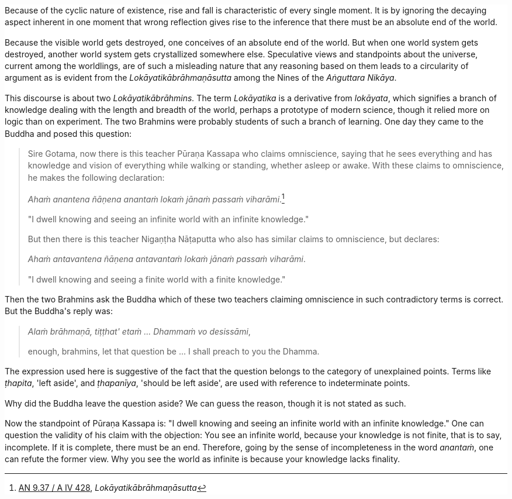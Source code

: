 Because of the cyclic nature of existence, rise and fall is characteristic of
every single moment. It is by ignoring the decaying aspect inherent in one
moment that wrong reflection gives rise to the inference that there must be an
absolute end of the world.

Because the visible world gets destroyed, one conceives of an absolute end of
the world. But when one world system gets destroyed, another world system gets
crystallized somewhere else. Speculative views and standpoints about the
universe, current among the worldlings, are of such a misleading nature that any
reasoning based on them leads to a circularity of argument as is evident from
the *Lokāyatikābrāhmaṇāsutta* among the Nines of the *Aṅguttara Nikāya*.

This discourse is about two *Lokāyatikābrāhmins.* The term *Lokāyatika* is a
derivative from *lokāyata*, which signifies a branch of knowledge dealing with
the length and breadth of the world, perhaps a prototype of modern science,
though it relied more on logic than on experiment. The two Brahmins were
probably students of such a branch of learning. One day they came to the Buddha
and posed this question:

> Sire Gotama, now there is this teacher Pūraṇa Kassapa who claims omniscience,
> saying that he sees everything and has knowledge and vision of everything
> while walking or standing, whether asleep or awake. With these claims to
> omniscience, he makes the following declaration:
>
> *Ahaṁ anantena ñāṇena anantaṁ lokaṁ jānaṁ passaṁ viharāmi*.[^fn763]
>
> "I dwell knowing and seeing an infinite world with an infinite knowledge."
>
> But then there is this teacher Nigaṇṭha Nāṭaputta who also has similar claims
> to omniscience, but declares:
>
> *Ahaṁ antavantena ñāṇena antavantaṁ lokaṁ jānaṁ passaṁ viharāmi*.
>
> "I dwell knowing and seeing a finite world with a finite knowledge."

Then the two Brahmins ask the Buddha which of these two teachers claiming
omniscience in such contradictory terms is correct. But the Buddha's reply was:

> *Alaṁ brāhmaṇā, tiṭṭhat' etaṁ ... Dhammaṁ vo desissāmi*,
>
> enough, brahmins, let that question be ... I shall preach to you the Dhamma.

The expression used here is suggestive of the fact that the question belongs to
the category of unexplained points. Terms like *ṭhapita*, 'left aside', and
*ṭhapanīya*, 'should be left aside', are used with reference to indeterminate
points.

Why did the Buddha leave the question aside? We can guess the reason, though it
is not stated as such.

Now the standpoint of Pūraṇa Kassapa is: "I dwell knowing and seeing an infinite
world with an infinite knowledge." One can question the validity of his claim
with the objection: You see an infinite world, because your knowledge is not
finite, that is to say, incomplete. If it is complete, there must be an end.
Therefore, going by the sense of incompleteness in the word *anantaṁ*, one can
refute the former view. Why you see the world as infinite is because your
knowledge lacks finality.


[^fn753]: [MN 64 / M I 436](https://suttacentral.net/mn64/pli/ms), *Mahāmālunkyasutta*
[^fn754]: [SN 1.25 / S I 14](https://suttacentral.net/sn1.25/pli/ms), *Arahantasutta*, see *Sermon 13*
[^fn755]: [Ud 1.3 / Ud 3](https://suttacentral.net/ud1.3/pli/ms), *Bodhivagga*
[^fn756]: [SN 22.79 / S III 89](https://suttacentral.net/sn22.79/pli/ms), *Khajjanīyasutta*
[^fn757]: [Dhp 58-59](https://suttacentral.net/dhp44-59/pli/ms), *Pupphavagga*
[^fn758]: See *Sermon 22*
[^fn759]: [SN 35.116 / S IV 93](https://suttacentral.net/sn35.116/pli/ms), *Lokakāmaguṇasutta*
[^fn760]: See *Sermon 20*
[^fn761]: See *Sermons 4 and 22*
[^fn762]: [SN 12.15 / S II 17](https://suttacentral.net/sn12.15/pli/ms), *Kaccāyanagottasutta*
[^fn763]: [AN 9.37 / A IV 428](https://suttacentral.net/an9.37/pli/ms), *Lokāyatikābrāhmaṇāsutta*
[^fn764]: [MN 44 / M I 302](https://suttacentral.net/mn44/pli/ms), *Cūḷavedallasutta*
[^fn765]: Ps II 367
[^fn766]: See *Sermons 16 and 17*
[^fn767]: [SN 2.26 / S I 61](https://suttacentral.net/sn2.26/pli/ms) and [AN 4.45 / A II 49](https://suttacentral.net/an4.45/pli/ms) *Rohitassasutta*
[^fn768]: Spk I 118 and Mp III 89
[^fn769]: Mrs. Rhys Davids: *The Book of the Kindred Sayings*, PTS 1979, p 86 n 3
[^fn770]: [AN 11.7 / A V 318](https://suttacentral.net/an11.7/pli/ms), *Saññāsutta*, see also *Sermon 16*
[^fn771]: [AN 10.7 / A V 9](https://suttacentral.net/an10.7/pli/ms), *Sāriputtasutta*, see also *Sermon 17*
[^fn772]: [AN 11.8 / A V 321](https://suttacentral.net/an11.8/pli/ms), *Manasikārasutta*, see also *Sermon 16*
[^fn773]: See *Sermon 17*
[^fn774]: [SN 35.117 / S IV 98](https://suttacentral.net/sn35.117/pli/ms), *Kāmaguṇasutta*
[^fn775]: [AN 4.173 / A II 161](https://suttacentral.net/an4.173/pli/ms), *Mahākoṭṭhitasutta*
[^fn776]: Mp III 150
[^fn777]: [AN 4.10 / A II 11](https://suttacentral.net/an4.10/pli/ms), *Yogasutta*
[^fn778]: See *Sermons 13 and 15*
[^fn779]: [DN 11 / D I 223](https://suttacentral.net/dn11/pli/ms), *Kevaḍḍhasutta*, see also *Sermon 6*
[^fn780]: [SN 12.67 / S II 114](https://suttacentral.net/sn12.67/pli/ms), *Naḷakalāpīsutta*, see also *Sermon 3*